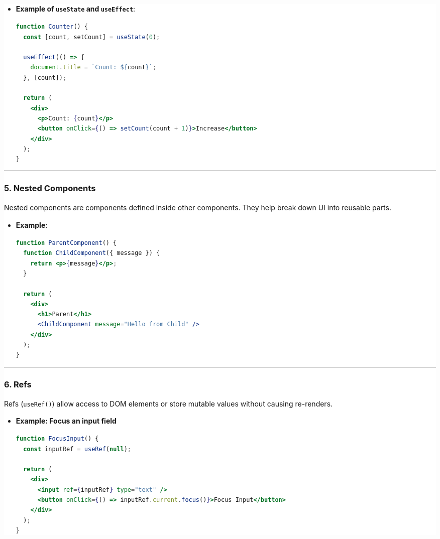 - **Example of `useState` and `useEffect`**:
  ```jsx
  function Counter() {
    const [count, setCount] = useState(0);

    useEffect(() => {
      document.title = `Count: ${count}`;
    }, [count]);

    return (
      <div>
        <p>Count: {count}</p>
        <button onClick={() => setCount(count + 1)}>Increase</button>
      </div>
    );
  }
  ```

---

### **5. Nested Components**
Nested components are components defined inside other components. They help break down UI into reusable parts.

- **Example**:
  ```jsx
  function ParentComponent() {
    function ChildComponent({ message }) {
      return <p>{message}</p>;
    }

    return (
      <div>
        <h1>Parent</h1>
        <ChildComponent message="Hello from Child" />
      </div>
    );
  }
  ```

---

### **6. Refs**
Refs (`useRef()`) allow access to DOM elements or store mutable values without causing re-renders.

- **Example: Focus an input field**
  ```jsx
  function FocusInput() {
    const inputRef = useRef(null);

    return (
      <div>
        <input ref={inputRef} type="text" />
        <button onClick={() => inputRef.current.focus()}>Focus Input</button>
      </div>
    );
  }
  ```

